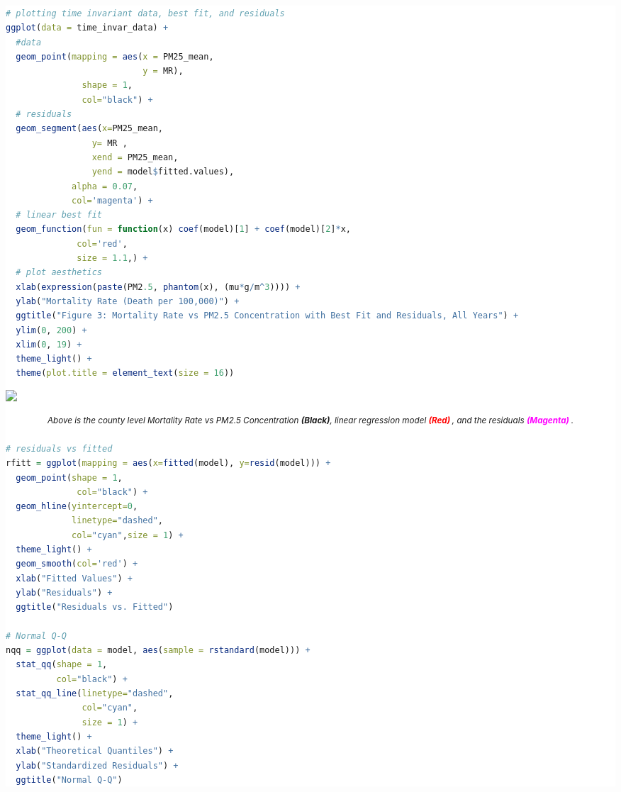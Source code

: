 ``` r
# plotting time invariant data, best fit, and residuals
ggplot(data = time_invar_data) +
  #data
  geom_point(mapping = aes(x = PM25_mean, 
                           y = MR), 
               shape = 1,
               col="black") +
  # residuals
  geom_segment(aes(x=PM25_mean, 
                 y= MR ,
                 xend = PM25_mean, 
                 yend = model$fitted.values), 
             alpha = 0.07,
             col='magenta') + 
  # linear best fit
  geom_function(fun = function(x) coef(model)[1] + coef(model)[2]*x, 
              col='red', 
              size = 1.1,) + 
  # plot aesthetics
  xlab(expression(paste(PM2.5, phantom(x), (mu*g/m^3)))) +
  ylab("Mortality Rate (Death per 100,000)") +
  ggtitle("Figure 3: Mortality Rate vs PM2.5 Concentration with Best Fit and Residuals, All Years") +
  ylim(0, 200) +
  xlim(0, 19) +
  theme_light() +
  theme(plot.title = element_text(size = 16)) 
```

![](mortality_polution_files/figure-gfm/unnamed-chunk-21-1.png)

<center>

<sup><i>Above is the county level Mortality Rate vs PM2.5 Concentration
<b>(Black)</b>, linear regression model <b><span style="color: red">
(Red) </span></b>, and the residuals <b><span style="color: magenta">
(Magenta) </span></b>.</i></sup>

</center>

``` r
# residuals vs fitted
rfitt = ggplot(mapping = aes(x=fitted(model), y=resid(model))) +
  geom_point(shape = 1,
              col="black") +
  geom_hline(yintercept=0, 
             linetype="dashed", 
             col="cyan",size = 1) +
  theme_light() +
  geom_smooth(col='red') + 
  xlab("Fitted Values") +
  ylab("Residuals") +
  ggtitle("Residuals vs. Fitted")

# Normal Q-Q
nqq = ggplot(data = model, aes(sample = rstandard(model))) +
  stat_qq(shape = 1,
          col="black") +
  stat_qq_line(linetype="dashed",
               col="cyan",
               size = 1) +
  theme_light() +
  xlab("Theoretical Quantiles") +
  ylab("Standardized Residuals") +
  ggtitle("Normal Q-Q")
```